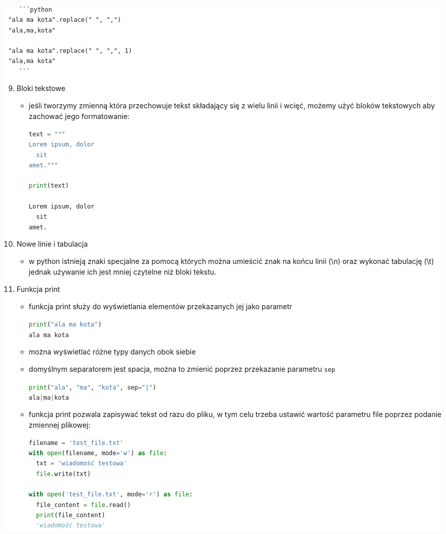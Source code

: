         ```python
     "ala ma kota".replace(" ", ",")
     "ala,ma,kota"
           
     "ala ma kota".replace(" ", ",", 1)
     "ala,ma kota"
        ```

9. Bloki tekstowe
    - jeśli tworzymy zmienną która przechowuje tekst składający się z wielu linii i wcięć, możemy użyć bloków tekstowych
    aby zachować jego formatowanie:
    
        ```python
      text = """
      Lorem ipsum, dolor
          sit
      amet."""
        
      print(text)
        
      Lorem ipsum, dolor
          sit
      amet.
        ```

10. Nowe linie i tabulacja
    - w python istnieją znaki specjalne za pomocą których można umieścić znak na końcu linii (\n) oraz
    wykonać tabulację (\t) jednak używanie ich jest mniej czytelne niż bloki tekstu.
    
11. Funkcja print
    - funkcja print służy do wyświetlania elementów przekazanych jej jako parametr
    
        ```python
      print("ala ma kota")
      ala ma kota
        ```
    
    - można wyświetlać różne typy danych obok siebie
    - domyślnym separatorem jest spacja, można to zmienić poprzez przekazanie parametru `sep`
    
        ```python
      print("ala", "ma", "kota", sep="|")
      ala|ma|kota
        ```
    
    - funkcja print pozwala zapisywać tekst od razu do pliku, w tym celu trzeba ustawić wartość parametru file
    poprzez podanie zmiennej plikowej:
    
        ```python
      filename = 'test_file.txt'
      with open(filename, mode='w') as file:
          txt = 'wiadomość testowa'
          file.write(txt)
        
      with open('test_file.txt', mode='r') as file:
          file_content = file.read()
          print(file_content) 
          'wiadomość testowa'
        ```